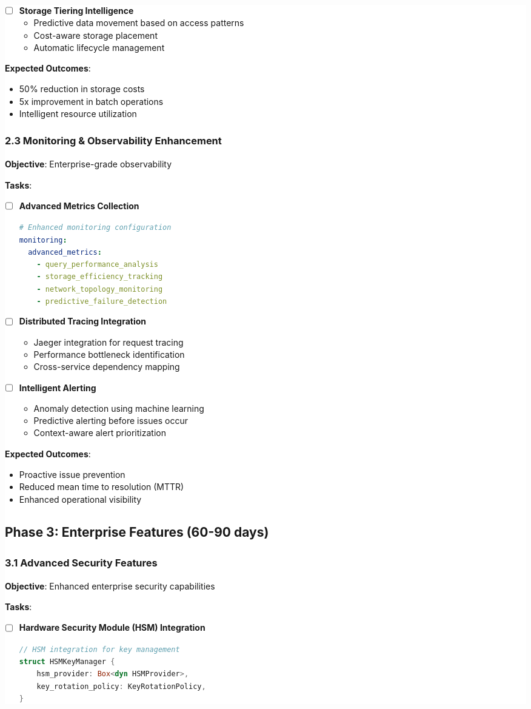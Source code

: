 - [ ] **Storage Tiering Intelligence**
  - Predictive data movement based on access patterns
  - Cost-aware storage placement
  - Automatic lifecycle management

**Expected Outcomes**:
- 50% reduction in storage costs
- 5x improvement in batch operations
- Intelligent resource utilization

### 2.3 Monitoring & Observability Enhancement

**Objective**: Enterprise-grade observability

**Tasks**:
- [ ] **Advanced Metrics Collection**
  ```yaml
  # Enhanced monitoring configuration
  monitoring:
    advanced_metrics:
      - query_performance_analysis
      - storage_efficiency_tracking
      - network_topology_monitoring
      - predictive_failure_detection
  ```

- [ ] **Distributed Tracing Integration**
  - Jaeger integration for request tracing
  - Performance bottleneck identification
  - Cross-service dependency mapping

- [ ] **Intelligent Alerting**
  - Anomaly detection using machine learning
  - Predictive alerting before issues occur
  - Context-aware alert prioritization

**Expected Outcomes**:
- Proactive issue prevention
- Reduced mean time to resolution (MTTR)
- Enhanced operational visibility

## Phase 3: Enterprise Features (60-90 days)

### 3.1 Advanced Security Features

**Objective**: Enhanced enterprise security capabilities

**Tasks**:
- [ ] **Hardware Security Module (HSM) Integration**
  ```rust
  // HSM integration for key management
  struct HSMKeyManager {
      hsm_provider: Box<dyn HSMProvider>,
      key_rotation_policy: KeyRotationPolicy,
  }
  ```
